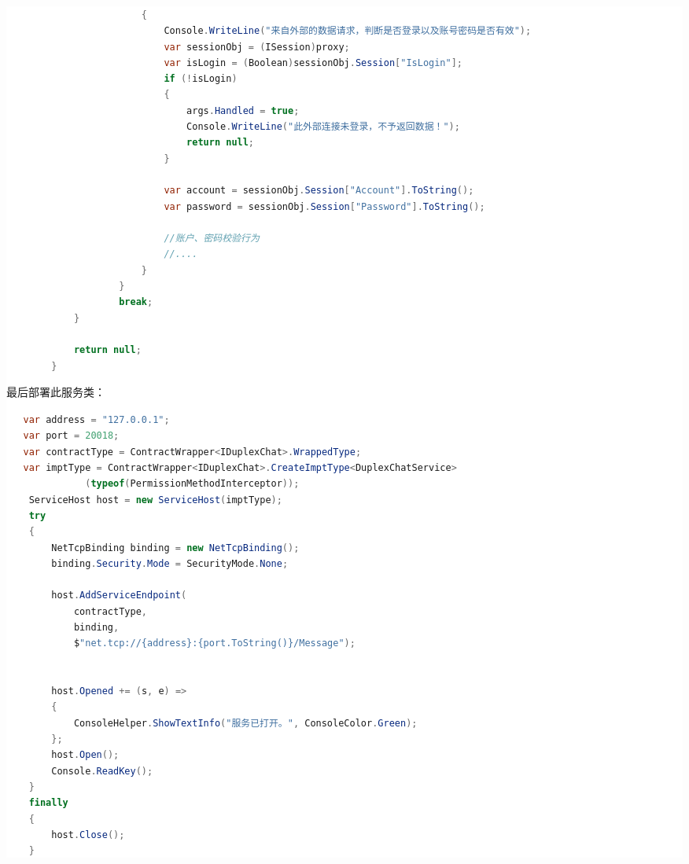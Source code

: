 ```C#
                        {
                            Console.WriteLine("来自外部的数据请求，判断是否登录以及账号密码是否有效");
                            var sessionObj = (ISession)proxy;
                            var isLogin = (Boolean)sessionObj.Session["IsLogin"];
                            if (!isLogin)
                            {
                                args.Handled = true;
                                Console.WriteLine("此外部连接未登录，不予返回数据！");
                                return null;
                            }

                            var account = sessionObj.Session["Account"].ToString();
                            var password = sessionObj.Session["Password"].ToString();

                            //账户、密码校验行为
                            //....
                        }
                    }
                    break;
            }

            return null;
        }
```

最后部署此服务类：

```C#
   var address = "127.0.0.1";
   var port = 20018;
   var contractType = ContractWrapper<IDuplexChat>.WrappedType;
   var imptType = ContractWrapper<IDuplexChat>.CreateImptType<DuplexChatService>    
              (typeof(PermissionMethodInterceptor));
    ServiceHost host = new ServiceHost(imptType);
    try
    {
        NetTcpBinding binding = new NetTcpBinding();
        binding.Security.Mode = SecurityMode.None;

        host.AddServiceEndpoint(
            contractType,
            binding,
            $"net.tcp://{address}:{port.ToString()}/Message");


        host.Opened += (s, e) =>
        {
            ConsoleHelper.ShowTextInfo("服务已打开。", ConsoleColor.Green);
        };
        host.Open();
        Console.ReadKey();
    }
    finally
    {
        host.Close();
    }
```
